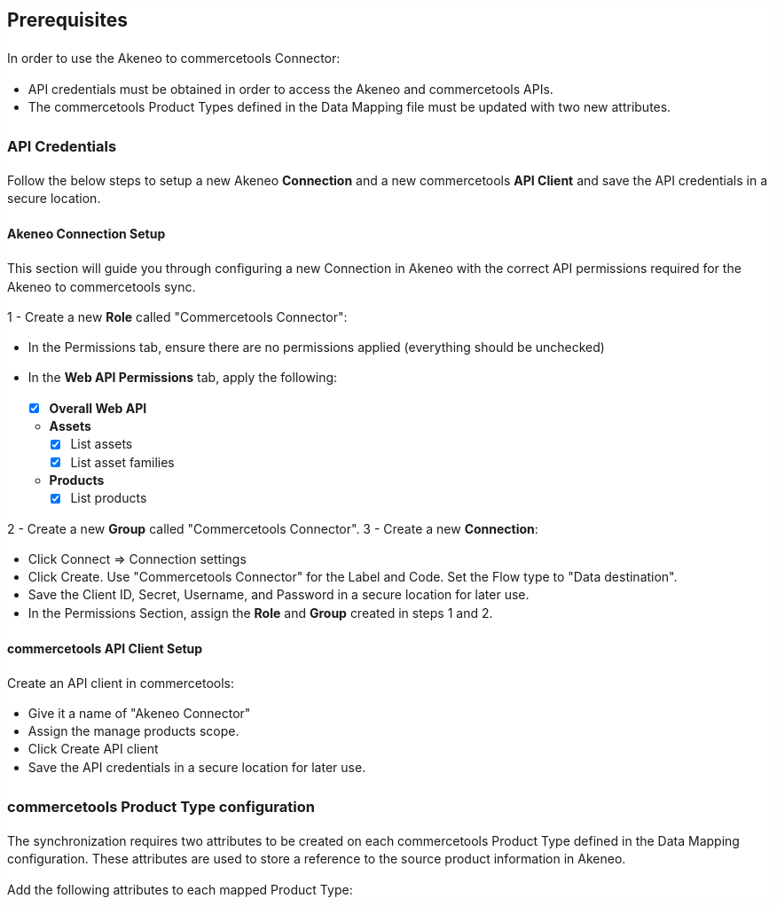 ## Prerequisites

In order to use the Akeneo to commercetools Connector:

-  API credentials must be obtained in order to access the Akeneo and commercetools APIs.
-  The commercetools Product Types defined in the Data Mapping file must be updated with two new attributes.

### API Credentials

Follow the below steps to setup a new Akeneo **Connection** and a new commercetools **API Client** and save the API credentials in a secure location.

#### Akeneo Connection Setup

This section will guide you through configuring a new Connection in Akeneo with the correct API permissions required for the Akeneo to commercetools sync.

1 - Create a new **Role** called "Commercetools Connector":

-  In the Permissions tab, ensure there are no permissions applied (everything should be unchecked)
-  In the **Web API Permissions** tab, apply the following:

   -  [x] **Overall Web API**
   -  **Assets**
      -  [x] List assets
      -  [x] List asset families
   -  **Products**
      -  [x] List products

2 - Create a new **Group** called "Commercetools Connector".
3 - Create a new **Connection**:

-  Click Connect => Connection settings
-  Click Create. Use "Commercetools Connector" for the Label and Code. Set the Flow type to "Data destination".
-  Save the Client ID, Secret, Username, and Password in a secure location for later use.
-  In the Permissions Section, assign the **Role** and **Group** created in steps 1 and 2.

#### commercetools API Client Setup

Create an API client in commercetools:

-  Give it a name of "Akeneo Connector"
-  Assign the manage products scope.
-  Click Create API client
-  Save the API credentials in a secure location for later use.

### commercetools Product Type configuration

The synchronization requires two attributes to be created on each commercetools Product Type defined in the Data Mapping configuration. These attributes are used to store a reference to the source product information in Akeneo.

Add the following attributes to each mapped Product Type:
